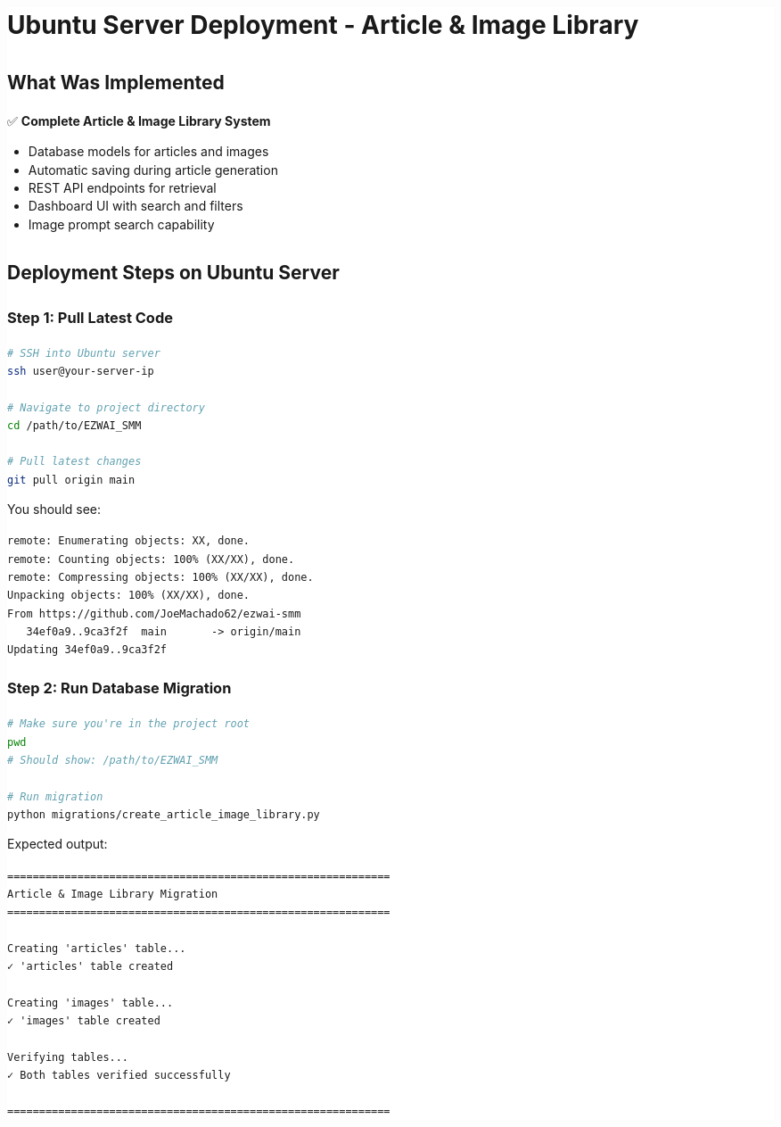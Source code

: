 # Ubuntu Server Deployment - Article & Image Library

## What Was Implemented

✅ **Complete Article & Image Library System**
- Database models for articles and images
- Automatic saving during article generation
- REST API endpoints for retrieval
- Dashboard UI with search and filters
- Image prompt search capability

## Deployment Steps on Ubuntu Server

### Step 1: Pull Latest Code

```bash
# SSH into Ubuntu server
ssh user@your-server-ip

# Navigate to project directory
cd /path/to/EZWAI_SMM

# Pull latest changes
git pull origin main
```

You should see:
```
remote: Enumerating objects: XX, done.
remote: Counting objects: 100% (XX/XX), done.
remote: Compressing objects: 100% (XX/XX), done.
Unpacking objects: 100% (XX/XX), done.
From https://github.com/JoeMachado62/ezwai-smm
   34ef0a9..9ca3f2f  main       -> origin/main
Updating 34ef0a9..9ca3f2f
```

### Step 2: Run Database Migration

```bash
# Make sure you're in the project root
pwd
# Should show: /path/to/EZWAI_SMM

# Run migration
python migrations/create_article_image_library.py
```

Expected output:
```
============================================================
Article & Image Library Migration
============================================================

Creating 'articles' table...
✓ 'articles' table created

Creating 'images' table...
✓ 'images' table created

Verifying tables...
✓ Both tables verified successfully

============================================================
```